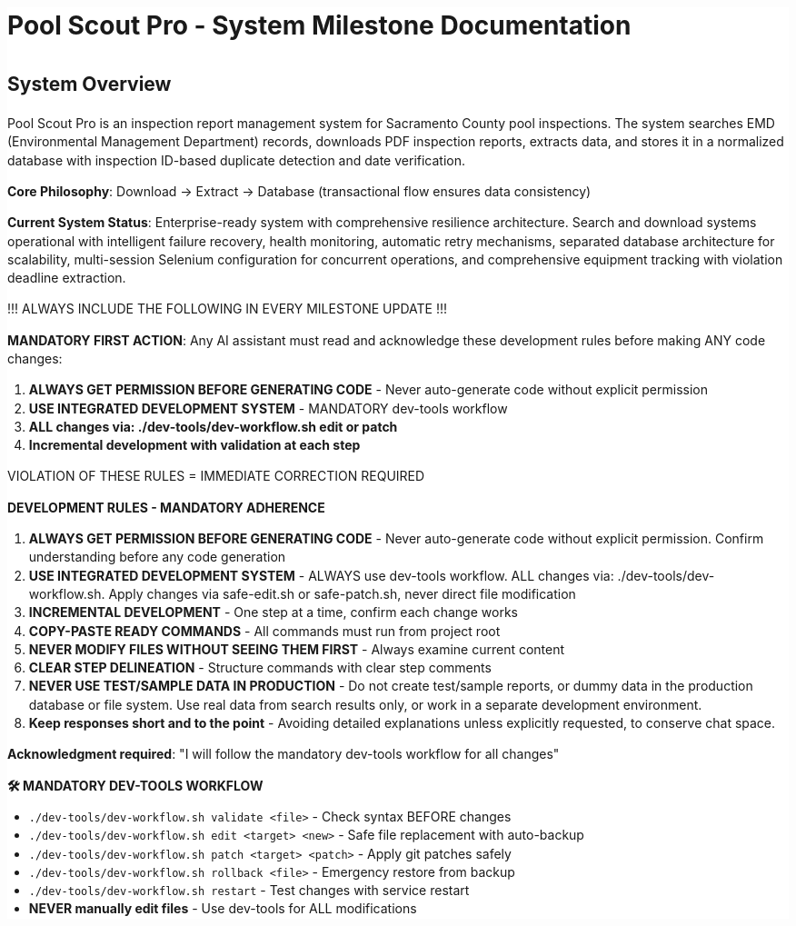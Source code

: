 # Pool Scout Pro - System Milestone Documentation

## System Overview

Pool Scout Pro is an inspection report management system for Sacramento County pool inspections. The system searches EMD (Environmental Management Department) records, downloads PDF inspection reports, extracts data, and stores it in a normalized database with inspection ID-based duplicate detection and date verification.

**Core Philosophy**: Download → Extract → Database (transactional flow ensures data consistency)

**Current System Status**: Enterprise-ready system with comprehensive resilience architecture. Search and download systems operational with intelligent failure recovery, health monitoring, automatic retry mechanisms, separated database architecture for scalability, multi-session Selenium configuration for concurrent operations, and comprehensive equipment tracking with violation deadline extraction.

!!! ALWAYS INCLUDE THE FOLLOWING IN EVERY MILESTONE UPDATE !!!

**MANDATORY FIRST ACTION**: Any AI assistant must read and acknowledge these development rules before making ANY code changes:

1. **ALWAYS GET PERMISSION BEFORE GENERATING CODE** - Never auto-generate code without explicit permission
2. **USE INTEGRATED DEVELOPMENT SYSTEM** - MANDATORY dev-tools workflow
3. **ALL changes via: ./dev-tools/dev-workflow.sh edit or patch**
5. **Incremental development with validation at each step**

VIOLATION OF THESE RULES = IMMEDIATE CORRECTION REQUIRED

**DEVELOPMENT RULES - MANDATORY ADHERENCE**
1. **ALWAYS GET PERMISSION BEFORE GENERATING CODE** - Never auto-generate code without explicit permission. Confirm understanding before any code generation
2. **USE INTEGRATED DEVELOPMENT SYSTEM** - ALWAYS use dev-tools workflow. ALL changes via: ./dev-tools/dev-workflow.sh. Apply changes via safe-edit.sh or safe-patch.sh, never direct file modification
3. **INCREMENTAL DEVELOPMENT** - One step at a time, confirm each change works
4. **COPY-PASTE READY COMMANDS** - All commands must run from project root
5. **NEVER MODIFY FILES WITHOUT SEEING THEM FIRST** - Always examine current content
6. **CLEAR STEP DELINEATION** - Structure commands with clear step comments
7. **NEVER USE TEST/SAMPLE DATA IN PRODUCTION** - Do not create test/sample reports, or dummy data in the production database or file system. Use real data from search results only, or work in a separate development environment.
8. **Keep responses short and to the point** - Avoiding detailed explanations unless explicitly requested, to conserve chat space.

**Acknowledgment required**: "I will follow the mandatory dev-tools workflow for all changes"

**🛠️ MANDATORY DEV-TOOLS WORKFLOW**
- `./dev-tools/dev-workflow.sh validate <file>` - Check syntax BEFORE changes
- `./dev-tools/dev-workflow.sh edit <target> <new>` - Safe file replacement with auto-backup
- `./dev-tools/dev-workflow.sh patch <target> <patch>` - Apply git patches safely
- `./dev-tools/dev-workflow.sh rollback <file>` - Emergency restore from backup
- `./dev-tools/dev-workflow.sh restart` - Test changes with service restart
- **NEVER manually edit files** - Use dev-tools for ALL modifications
